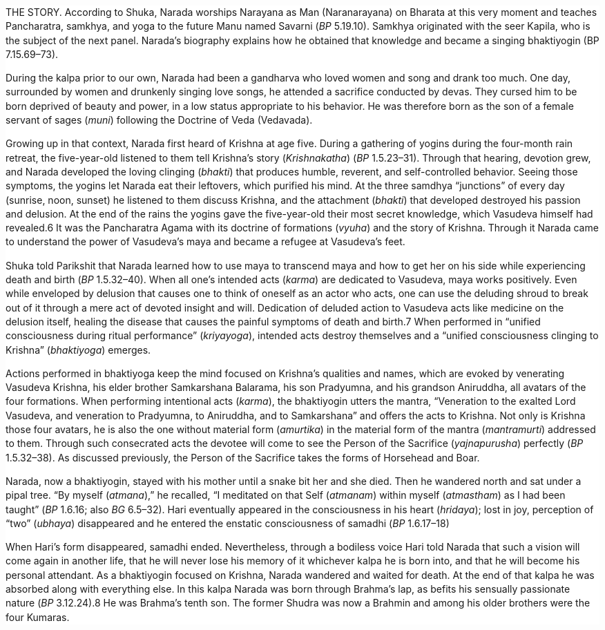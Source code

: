 THE STORY. According to Shuka, Narada worships Narayana as Man \(Naranarayana\) on Bharata at this very moment and teaches Pancharatra, samkhya, and yoga to the future Manu named Savarni \(*BP* 5.19.10\). Samkhya originated with the seer Kapila, who is the subject of the next panel. Narada’s biography explains how he obtained that knowledge and became a singing bhaktiyogin \(BP 7.15.69–73\).

During the kalpa prior to our own, Narada had been a gandharva who loved women and song and drank too much. One day, surrounded by women and drunkenly singing love songs, he attended a sacrifice conducted by devas. They cursed him to be born deprived of beauty and power, in a low status appropriate to his behavior. He was therefore born as the son of a female servant of sages \(*muni*\) following the Doctrine of Veda \(Vedavada\).

Growing up in that context, Narada first heard of Krishna at age five. During a gathering of yogins during the four-month rain retreat, the five-year-old listened to them tell Krishna’s story \(*Krishnakatha*\) \(*BP* 1.5.23–31\). Through that hearing, devotion grew, and Narada developed the loving clinging \(*bhakti*\) that produces humble, reverent, and self-controlled behavior. Seeing those symptoms, the yogins let Narada eat their leftovers, which purified his mind. At the three samdhya “junctions” of every day \(sunrise, noon, sunset\) he listened to them discuss Krishna, and the attachment \(*bhakti*\) that developed destroyed his passion and delusion. At the end of the rains the yogins gave the five-year-old their most secret knowledge, which Vasudeva himself had revealed.6 It was the Pancharatra Agama with its doctrine of formations \(*vyuha*\) and the story of Krishna. Through it Narada came to understand the power of Vasudeva’s maya and became a refugee at Vasudeva’s feet.

Shuka told Parikshit that Narada learned how to use maya to transcend maya and how to get her on his side while experiencing death and birth \(*BP* 1.5.32–40\). When all one’s intended acts \(*karma*\) are dedicated to Vasudeva, maya works positively. Even while enveloped by delusion that causes one to think of oneself as an actor who acts, one can use the deluding shroud to break out of it through a mere act of devoted insight and will. Dedication of deluded action to Vasudeva acts like medicine on the delusion itself, healing the disease that causes the painful symptoms of death and birth.7 When performed in “unified consciousness during ritual performance” \(*kriyayoga*\), intended acts destroy themselves and a “unified consciousness clinging to Krishna” \(*bhaktiyoga*\) emerges.

Actions performed in bhaktiyoga keep the mind focused on Krishna’s qualities and names, which are evoked by venerating Vasudeva Krishna, his elder brother Samkarshana Balarama, his son Pradyumna, and his grandson Aniruddha, all avatars of the four formations. When performing intentional acts \(*karma*\), the bhaktiyogin utters the mantra, “Veneration to the exalted Lord Vasudeva, and veneration to Pradyumna, to Aniruddha, and to Samkarshana” and offers the acts to Krishna. Not only is Krishna those four avatars, he is also the one without material form \(*amurtika*\) in the material form of the mantra \(*mantramurti*\) addressed to them. Through such consecrated acts the devotee will come to see the Person of the Sacrifice \(*yajnapurusha*\) perfectly \(*BP* 1.5.32–38\). As discussed previously, the Person of the Sacrifice takes the forms of Horsehead and Boar.

Narada, now a bhaktiyogin, stayed with his mother until a snake bit her and she died. Then he wandered north and sat under a pipal tree. “By myself \(*atmana*\),” he recalled, “I meditated on that Self \(*atmanam*\) within myself \(*atmastham*\) as I had been taught” \(*BP* 1.6.16; also *BG* 6.5–32\). Hari eventually appeared in the consciousness in his heart \(*hridaya*\); lost in joy, perception of “two” \(*ubhaya*\) disappeared and he entered the enstatic consciousness of samadhi \(*BP* 1.6.17–18\)

When Hari’s form disappeared, samadhi ended. Nevertheless, through a bodiless voice Hari told Narada that such a vision will come again in another life, that he will never lose his memory of it whichever kalpa he is born into, and that he will become his personal attendant. As a bhaktiyogin focused on Krishna, Narada wandered and waited for death. At the end of that kalpa he was absorbed along with everything else. In this kalpa Narada was born through Brahma’s lap, as befits his sensually passionate nature \(*BP* 3.12.24\).8 He was Brahma’s tenth son. The former Shudra was now a Brahmin and among his older brothers were the four Kumaras.
